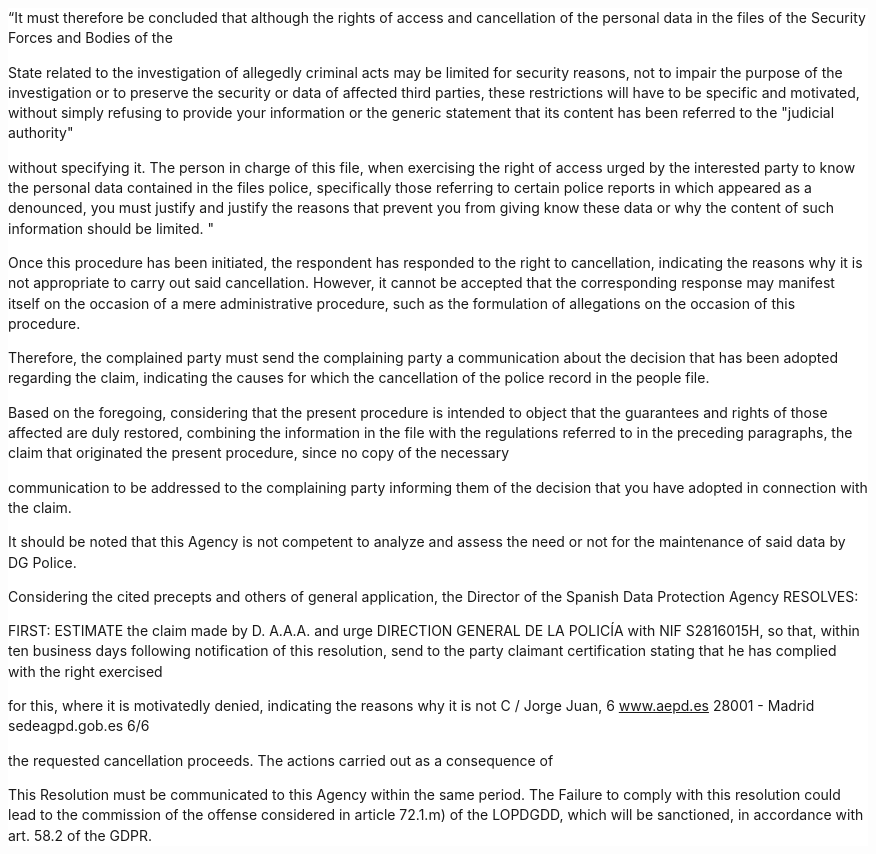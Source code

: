 “It must therefore be concluded that although the rights of access and cancellation of the
personal data in the files of the Security Forces and Bodies of the

State related to the investigation of allegedly criminal acts may
be limited for security reasons, not to impair the purpose of the investigation or to
preserve the security or data of affected third parties, these restrictions will have
to be specific and motivated, without simply refusing to provide your information
or the generic statement that its content has been referred to the "judicial authority"

without specifying it. The person in charge of this file, when exercising the right of access
urged by the interested party to know the personal data contained in the files
police, specifically those referring to certain police reports in which
appeared as a denounced, you must justify and justify the reasons that prevent you from giving
know these data or why the content of such information should be limited. "

Once this procedure has been initiated, the respondent has responded to the right to
cancellation, indicating the reasons why it is not appropriate to carry out said
cancellation. However, it cannot be accepted that the corresponding response
may manifest itself on the occasion of a mere administrative procedure, such as the
formulation of allegations on the occasion of this procedure.

Therefore, the complained party must send the complaining party a communication about the
decision that has been adopted regarding the claim, indicating the
causes for which the cancellation of the police record in the
people file.

Based on the foregoing, considering that the present procedure is intended to
object that the guarantees and rights of those affected are duly
restored, combining the information in the file with the regulations
referred to in the preceding paragraphs, the claim that originated the
present procedure, since no copy of the necessary

communication to be addressed to the complaining party informing them of the decision
that you have adopted in connection with the claim.

It should be noted that this Agency is not competent to analyze and assess the
need or not for the maintenance of said data by DG Police.

Considering the cited precepts and others of general application,
the Director of the Spanish Data Protection Agency RESOLVES:

FIRST: ESTIMATE the claim made by D. A.A.A. and urge DIRECTION
GENERAL DE LA POLICÍA with NIF S2816015H, so that, within ten
business days following notification of this resolution, send to the party
claimant certification stating that he has complied with the right exercised

for this, where it is motivatedly denied, indicating the reasons why it is not
C / Jorge Juan, 6 www.aepd.es
28001 - Madrid sedeagpd.gob.es 6/6

the requested cancellation proceeds. The actions carried out as a consequence of

This Resolution must be communicated to this Agency within the same period. The
Failure to comply with this resolution could lead to the commission of the offense
considered in article 72.1.m) of the LOPDGDD, which will be sanctioned, in accordance
with art. 58.2 of the GDPR.
